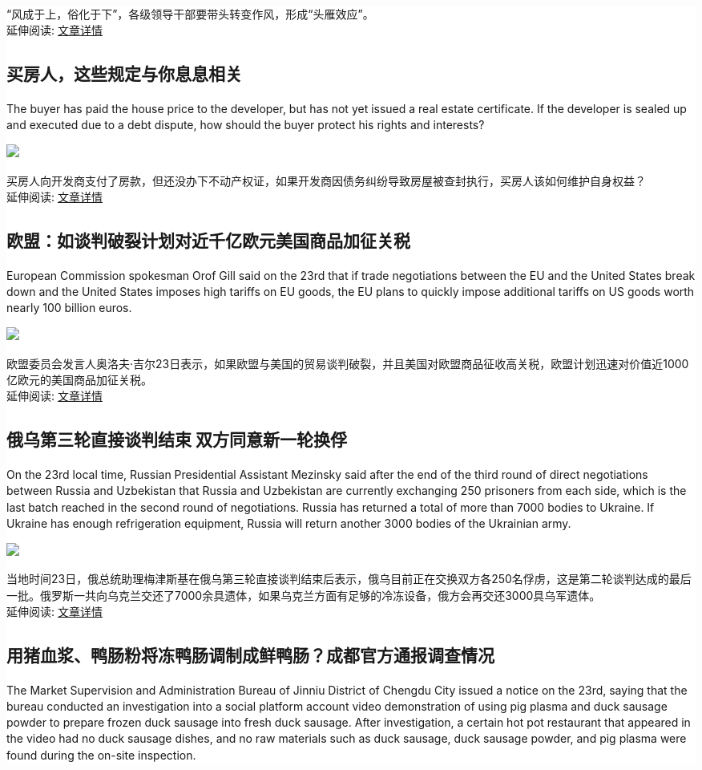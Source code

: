 “风成于上，俗化于下”，各级领导干部要带头转变作风，形成“头雁效应”。   
延伸阅读: [文章详情](https://news.cctv.com/2025/07/24/ARTIm5WeSKw1eO3fRETfbLwL250724.shtml)   

<qrcode title="从抓作风入手推进全面从严治党" image="https://p5.img.cctvpic.com/photoworkspace/2025/07/24/2025072406001279600.jpg" />   

## 买房人，这些规定与你息息相关   
The buyer has paid the house price to the developer, but has not yet issued a real estate certificate. If the developer is sealed up and executed due to a debt dispute, how should the buyer protect his rights and interests?   

<img src="https://p3.img.cctvpic.com/photoworkspace/2025/07/24/2025072405564163205.jpg" />   

买房人向开发商支付了房款，但还没办下不动产权证，如果开发商因债务纠纷导致房屋被查封执行，买房人该如何维护自身权益？   
延伸阅读: [文章详情](https://news.cctv.com/2025/07/24/ARTISO5fWExcQ6JZF6mekqoZ250724.shtml)   

<qrcode title="买房人，这些规定与你息息相关" image="https://p3.img.cctvpic.com/photoworkspace/2025/07/24/2025072405564163205.jpg" />   

## 欧盟：如谈判破裂计划对近千亿欧元美国商品加征关税   
European Commission spokesman Orof Gill said on the 23rd that if trade negotiations between the EU and the United States break down and the United States imposes high tariffs on EU goods, the EU plans to quickly impose additional tariffs on US goods worth nearly 100 billion euros.   

<img src="https://p3.img.cctvpic.com/photoworkspace/2025/07/24/2025072405480316387.jpg" />   

欧盟委员会发言人奥洛夫·吉尔23日表示，如果欧盟与美国的贸易谈判破裂，并且美国对欧盟商品征收高关税，欧盟计划迅速对价值近1000亿欧元的美国商品加征关税。   
延伸阅读: [文章详情](https://news.cctv.com/2025/07/24/ARTIWectzuGTgwgbUJBzc3XL250724.shtml)   

<qrcode title="欧盟：如谈判破裂计划对近千亿欧元美国商品加征关税" image="https://p3.img.cctvpic.com/photoworkspace/2025/07/24/2025072405480316387.jpg" />   

## 俄乌第三轮直接谈判结束 双方同意新一轮换俘   
On the 23rd local time, Russian Presidential Assistant Mezinsky said after the end of the third round of direct negotiations between Russia and Uzbekistan that Russia and Uzbekistan are currently exchanging 250 prisoners from each side, which is the last batch reached in the second round of negotiations. Russia has returned a total of more than 7000 bodies to Ukraine. If Ukraine has enough refrigeration equipment, Russia will return another 3000 bodies of the Ukrainian army.   

<img src="https://p5.img.cctvpic.com/photoworkspace/2025/07/24/2025072405404216410.jpg" />   

当地时间23日，俄总统助理梅津斯基在俄乌第三轮直接谈判结束后表示，俄乌目前正在交换双方各250名俘虏，这是第二轮谈判达成的最后一批。俄罗斯一共向乌克兰交还了7000余具遗体，如果乌克兰方面有足够的冷冻设备，俄方会再交还3000具乌军遗体。   
延伸阅读: [文章详情](https://news.cctv.com/2025/07/24/ARTIvQ41sITQGeOKTQVlBToM250724.shtml)   

<qrcode title="俄乌第三轮直接谈判结束 双方同意新一轮换俘" image="https://p5.img.cctvpic.com/photoworkspace/2025/07/24/2025072405404216410.jpg" />   

## 用猪血浆、鸭肠粉将冻鸭肠调制成鲜鸭肠？成都官方通报调查情况   
The Market Supervision and Administration Bureau of Jinniu District of Chengdu City issued a notice on the 23rd, saying that the bureau conducted an investigation into a social platform account video demonstration of using pig plasma and duck sausage powder to prepare frozen duck sausage into fresh duck sausage. After investigation, a certain hot pot restaurant that appeared in the video had no duck sausage dishes, and no raw materials such as duck sausage, duck sausage powder, and pig plasma were found during the on-site inspection.   
